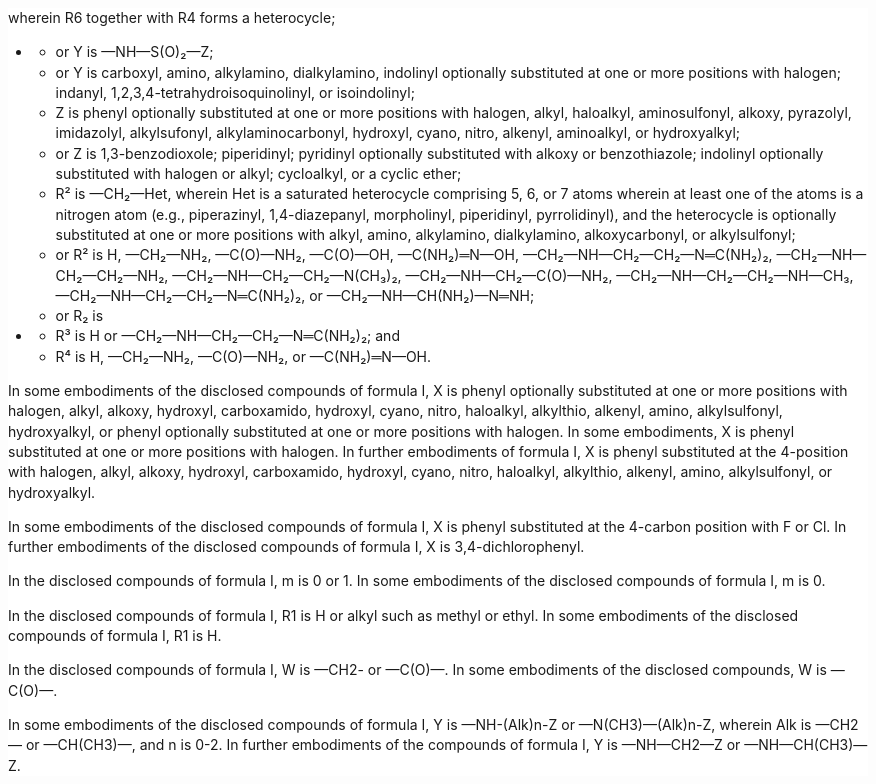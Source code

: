 
wherein R6 together with R4 forms a heterocycle;


- - or Y is —NH—S(O)₂—Z;
  - or Y is carboxyl, amino, alkylamino, dialkylamino, indolinyl
    optionally substituted at one or more positions with halogen;
    indanyl, 1,2,3,4-tetrahydroisoquinolinyl, or isoindolinyl;
  - Z is phenyl optionally substituted at one or more positions with
    halogen, alkyl, haloalkyl, aminosulfonyl, alkoxy, pyrazolyl,
    imidazolyl, alkylsufonyl, alkylaminocarbonyl, hydroxyl, cyano,
    nitro, alkenyl, aminoalkyl, or hydroxyalkyl;
  - or Z is 1,3-benzodioxole; piperidinyl; pyridinyl optionally
    substituted with alkoxy or benzothiazole; indolinyl optionally
    substituted with halogen or alkyl; cycloalkyl, or a cyclic ether;
  - R² is —CH₂—Het, wherein Het is a saturated heterocycle comprising 5,
    6, or 7 atoms wherein at least one of the atoms is a nitrogen atom
    (e.g., piperazinyl, 1,4-diazepanyl, morpholinyl, piperidinyl,
    pyrrolidinyl), and the heterocycle is optionally substituted at one
    or more positions with alkyl, amino, alkylamino, dialkylamino,
    alkoxycarbonyl, or alkylsulfonyl;
  - or R² is H, —CH₂—NH₂, —C(O)—NH₂, —C(O)—OH, —C(NH₂)═N—OH,
    —CH₂—NH—CH₂—CH₂—N═C(NH₂)₂, —CH₂—NH—CH₂—CH₂—NH₂,
    —CH₂—NH—CH₂—CH₂—N(CH₃)₂, —CH₂—NH—CH₂—C(O)—NH₂,
    —CH₂—NH—CH₂—CH₂—NH—CH₃, —CH₂—NH—CH₂—CH₂—N═C(NH₂)₂, or
    —CH₂—NH—CH(NH₂)—N═NH;
  - or R₂ is

- - R³ is H or —CH₂—NH—CH₂—CH₂—N═C(NH₂)₂; and
  - R⁴ is H, —CH₂—NH₂, —C(O)—NH₂, or —C(NH₂)═N—OH.

In some embodiments of the disclosed compounds of formula I, X is phenyl optionally substituted at one or more positions with halogen, alkyl, alkoxy, hydroxyl, carboxamido, hydroxyl, cyano, nitro, haloalkyl, alkylthio, alkenyl, amino, alkylsulfonyl, hydroxyalkyl, or phenyl optionally substituted at one or more positions with halogen. In some embodiments, X is phenyl substituted at one or more positions with halogen. In further embodiments of formula I, X is phenyl substituted at the 4-position with halogen, alkyl, alkoxy, hydroxyl, carboxamido, hydroxyl, cyano, nitro, haloalkyl, alkylthio, alkenyl, amino, alkylsulfonyl, or hydroxyalkyl.

In some embodiments of the disclosed compounds of formula I, X is phenyl substituted at the 4-carbon position with F or Cl. In further embodiments of the disclosed compounds of formula I, X is 3,4-dichlorophenyl.

In the disclosed compounds of formula I, m is 0 or 1. In some embodiments of the disclosed compounds of formula I, m is 0.

In the disclosed compounds of formula I, R1 is H or alkyl such as methyl or ethyl. In some embodiments of the disclosed compounds of formula I, R1 is H.

In the disclosed compounds of formula I, W is —CH2- or —C(O)—. In some embodiments of the disclosed compounds, W is —C(O)—.

In some embodiments of the disclosed compounds of formula I, Y is —NH-(Alk)n-Z or —N(CH3)—(Alk)n-Z, wherein Alk is —CH2— or —CH(CH3)—, and n is 0-2. In further embodiments of the compounds of formula I, Y is —NH—CH2—Z or —NH—CH(CH3)—Z.
